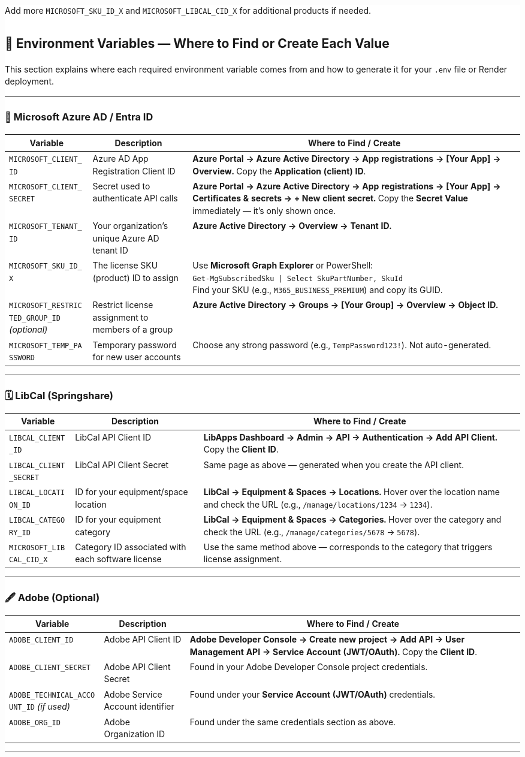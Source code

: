 Add more `MICROSOFT_SKU_ID_X` and `MICROSOFT_LIBCAL_CID_X` for additional products if needed.

## 🔑 Environment Variables — Where to Find or Create Each Value

This section explains where each required environment variable comes from and how to generate it for your `.env` file or Render deployment.

---

### 🧭 Microsoft Azure AD / Entra ID

| Variable | Description | Where to Find / Create |
|-----------|--------------|------------------------|
| `MICROSOFT_CLIENT_ID` | Azure AD App Registration Client ID | **Azure Portal → Azure Active Directory → App registrations → [Your App] → Overview.** Copy the **Application (client) ID**. |
| `MICROSOFT_CLIENT_SECRET` | Secret used to authenticate API calls | **Azure Portal → Azure Active Directory → App registrations → [Your App] → Certificates & secrets → + New client secret.** Copy the **Secret Value** immediately — it’s only shown once. |
| `MICROSOFT_TENANT_ID` | Your organization’s unique Azure AD tenant ID | **Azure Active Directory → Overview → Tenant ID.** |
| `MICROSOFT_SKU_ID_X` | The license SKU (product) ID to assign | Use **Microsoft Graph Explorer** or PowerShell:<br>`Get-MgSubscribedSku \| Select SkuPartNumber, SkuId`<br>Find your SKU (e.g., `M365_BUSINESS_PREMIUM`) and copy its GUID. |
| `MICROSOFT_RESTRICTED_GROUP_ID` *(optional)* | Restrict license assignment to members of a group | **Azure Active Directory → Groups → [Your Group] → Overview → Object ID.** |
| `MICROSOFT_TEMP_PASSWORD` | Temporary password for new user accounts | Choose any strong password (e.g., `TempPassword123!`). Not auto-generated. |

---

### 🗓️ LibCal (Springshare)

| Variable | Description | Where to Find / Create |
|-----------|--------------|------------------------|
| `LIBCAL_CLIENT_ID` | LibCal API Client ID | **LibApps Dashboard → Admin → API → Authentication → Add API Client.** Copy the **Client ID**. |
| `LIBCAL_CLIENT_SECRET` | LibCal API Client Secret | Same page as above — generated when you create the API client. |
| `LIBCAL_LOCATION_ID` | ID for your equipment/space location | **LibCal → Equipment & Spaces → Locations.** Hover over the location name and check the URL (e.g., `/manage/locations/1234` → `1234`). |
| `LIBCAL_CATEGORY_ID` | ID for your equipment category | **LibCal → Equipment & Spaces → Categories.** Hover over the category and check the URL (e.g., `/manage/categories/5678` → `5678`). |
| `MICROSOFT_LIBCAL_CID_X` | Category ID associated with each software license | Use the same method above — corresponds to the category that triggers license assignment. |

---

### 🖋️ Adobe (Optional)

| Variable | Description | Where to Find / Create |
|-----------|--------------|------------------------|
| `ADOBE_CLIENT_ID` | Adobe API Client ID | **Adobe Developer Console → Create new project → Add API → User Management API → Service Account (JWT/OAuth).** Copy the **Client ID**. |
| `ADOBE_CLIENT_SECRET` | Adobe API Client Secret | Found in your Adobe Developer Console project credentials. |
| `ADOBE_TECHNICAL_ACCOUNT_ID` *(if used)* | Adobe Service Account identifier | Found under your **Service Account (JWT/OAuth)** credentials. |
| `ADOBE_ORG_ID` | Adobe Organization ID | Found under the same credentials section as above. |

---